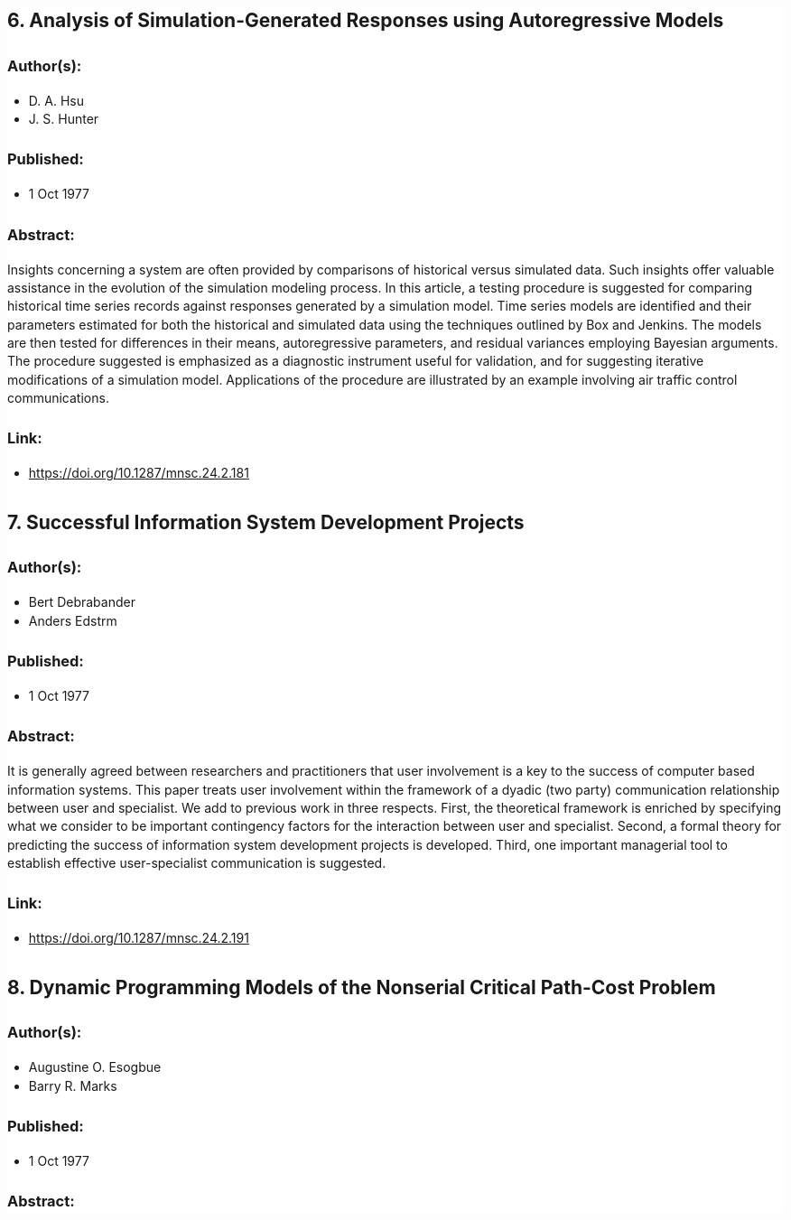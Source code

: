 ## 6. Analysis of Simulation-Generated Responses using Autoregressive Models
### Author(s):
- D. A. Hsu
- J. S. Hunter
### Published:
- 1 Oct 1977
### Abstract:
Insights concerning a system are often provided by comparisons of historical versus simulated data. Such insights offer valuable assistance in the evolution of the simulation modeling process. In this article, a testing procedure is suggested for comparing historical time series records against responses generated by a simulation model. Time series models are identified and their parameters estimated for both the historical and simulated data using the techniques outlined by Box and Jenkins. The models are then tested for differences in their means, autoregressive parameters, and residual variances employing Bayesian arguments. The procedure suggested is emphasized as a diagnostic instrument useful for validation, and for suggesting iterative modifications of a simulation model. Applications of the procedure are illustrated by an example involving air traffic control communications.
### Link:
- https://doi.org/10.1287/mnsc.24.2.181

## 7. Successful Information System Development Projects
### Author(s):
- Bert Debrabander
- Anders Edstrm
### Published:
- 1 Oct 1977
### Abstract:
It is generally agreed between researchers and practitioners that user involvement is a key to the success of computer based information systems. This paper treats user involvement within the framework of a dyadic (two party) communication relationship between user and specialist. We add to previous work in three respects. First, the theoretical framework is enriched by specifying what we consider to be important contingency factors for the interaction between user and specialist. Second, a formal theory for predicting the success of information system development projects is developed. Third, one important managerial tool to establish effective user-specialist communication is suggested.
### Link:
- https://doi.org/10.1287/mnsc.24.2.191

## 8. Dynamic Programming Models of the Nonserial Critical Path-Cost Problem
### Author(s):
- Augustine O. Esogbue
- Barry R. Marks
### Published:
- 1 Oct 1977
### Abstract: